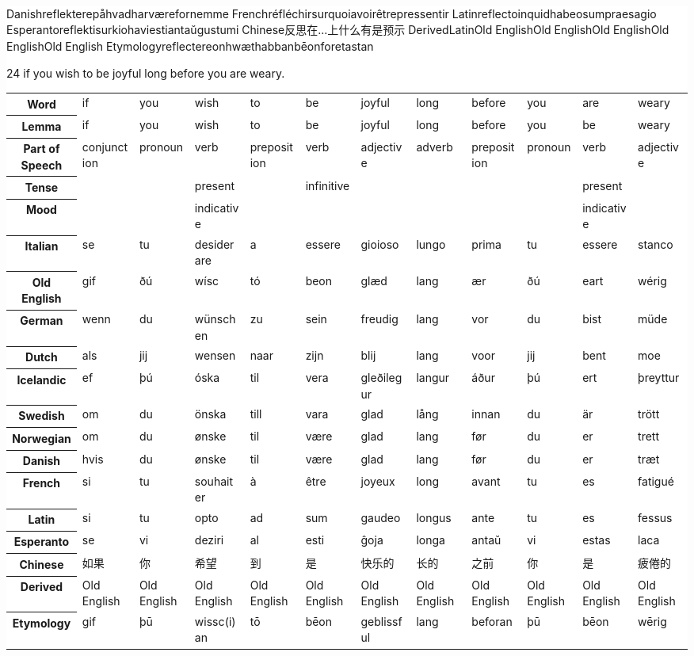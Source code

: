 <tr><th>Danish</th><td>reflektere</td><td>på</td><td>hvad</td><td>har</td><td>være</td><td>fornemme</td></tr>
<tr><th>French</th><td>réfléchir</td><td>sur</td><td>quoi</td><td>avoir</td><td>être</td><td>pressentir</td></tr>
<tr><th>Latin</th><td>reflecto</td><td>in</td><td>quid</td><td>habeo</td><td>sum</td><td>praesagio</td></tr>
<tr><th>Esperanto</th><td>reflekti</td><td>sur</td><td>kio</td><td>havi</td><td>esti</td><td>antaŭgustumi</td></tr>
<tr><th>Chinese</th><td>反思</td><td>在...上</td><td>什么</td><td>有</td><td>是</td><td>预示</td></tr>
<tr><th>Derived</th><td>Latin</td><td>Old English</td><td>Old English</td><td>Old English</td><td>Old English</td><td>Old English</td></tr>
<tr><th>Etymology</th><td>reflectere</td><td>on</td><td>hwæt</td><td>habban</td><td>bēon</td><td>foretastan</td></tr>
</table>

24 if you wish to be joyful long before you are weary.

<table>
<tr><th>Word</th><td>if</td><td>you</td><td>wish</td><td>to</td><td>be</td><td>joyful</td><td>long</td><td>before</td><td>you</td><td>are</td><td>weary</td></tr>
<tr><th>Lemma</th><td>if</td><td>you</td><td>wish</td><td>to</td><td>be</td><td>joyful</td><td>long</td><td>before</td><td>you</td><td>be</td><td>weary</td></tr>
<tr><th>Part of Speech</th><td>conjunction</td><td>pronoun</td><td>verb</td><td>preposition</td><td>verb</td><td>adjective</td><td>adverb</td><td>preposition</td><td>pronoun</td><td>verb</td><td>adjective</td></tr>
<tr><th>Tense</th><td></td><td></td><td>present</td><td></td><td>infinitive</td><td></td><td></td><td></td><td></td><td>present</td><td></td></tr>
<tr><th>Mood</th><td></td><td></td><td>indicative</td><td></td><td></td><td></td><td></td><td></td><td></td><td>indicative</td><td></td></tr>
<tr><th>Italian</th><td>se</td><td>tu</td><td>desiderare</td><td>a</td><td>essere</td><td>gioioso</td><td>lungo</td><td>prima</td><td>tu</td><td>essere</td><td>stanco</td></tr>
<tr><th>Old English</th><td>gif</td><td>ðú</td><td>wísc</td><td>tó</td><td>beon</td><td>glæd</td><td>lang</td><td>ær</td><td>ðú</td><td>eart</td><td>wérig</td></tr>
<tr><th>German</th><td>wenn</td><td>du</td><td>wünschen</td><td>zu</td><td>sein</td><td>freudig</td><td>lang</td><td>vor</td><td>du</td><td>bist</td><td>müde</td></tr>
<tr><th>Dutch</th><td>als</td><td>jij</td><td>wensen</td><td>naar</td><td>zijn</td><td>blij</td><td>lang</td><td>voor</td><td>jij</td><td>bent</td><td>moe</td></tr>
<tr><th>Icelandic</th><td>ef</td><td>þú</td><td>óska</td><td>til</td><td>vera</td><td>gleðilegur</td><td>langur</td><td>áður</td><td>þú</td><td>ert</td><td>þreyttur</td></tr>
<tr><th>Swedish</th><td>om</td><td>du</td><td>önska</td><td>till</td><td>vara</td><td>glad</td><td>lång</td><td>innan</td><td>du</td><td>är</td><td>trött</td></tr>
<tr><th>Norwegian</th><td>om</td><td>du</td><td>ønske</td><td>til</td><td>være</td><td>glad</td><td>lang</td><td>før</td><td>du</td><td>er</td><td>trett</td></tr>
<tr><th>Danish</th><td>hvis</td><td>du</td><td>ønske</td><td>til</td><td>være</td><td>glad</td><td>lang</td><td>før</td><td>du</td><td>er</td><td>træt</td></tr>
<tr><th>French</th><td>si</td><td>tu</td><td>souhaiter</td><td>à</td><td>être</td><td>joyeux</td><td>long</td><td>avant</td><td>tu</td><td>es</td><td>fatigué</td></tr>
<tr><th>Latin</th><td>si</td><td>tu</td><td>opto</td><td>ad</td><td>sum</td><td>gaudeo</td><td>longus</td><td>ante</td><td>tu</td><td>es</td><td>fessus</td></tr>
<tr><th>Esperanto</th><td>se</td><td>vi</td><td>deziri</td><td>al</td><td>esti</td><td>ĝoja</td><td>longa</td><td>antaŭ</td><td>vi</td><td>estas</td><td>laca</td></tr>
<tr><th>Chinese</th><td>如果</td><td>你</td><td>希望</td><td>到</td><td>是</td><td>快乐的</td><td>长的</td><td>之前</td><td>你</td><td>是</td><td>疲倦的</td></tr>
<tr><th>Derived</th><td>Old English</td><td>Old English</td><td>Old English</td><td>Old English</td><td>Old English</td><td>Old English</td><td>Old English</td><td>Old English</td><td>Old English</td><td>Old English</td><td>Old English</td></tr>
<tr><th>Etymology</th><td>gif</td><td>þū</td><td>wissc(i)an</td><td>tō</td><td>bēon</td><td>geblissful</td><td>lang</td><td>beforan</td><td>þū</td><td>bēon</td><td>wērig</td></tr>
</table>

